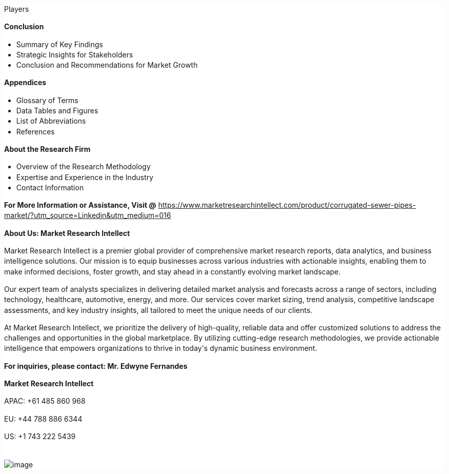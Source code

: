 Players</li></ul><p><strong>Conclusion</strong></p><ul><li>Summary of Key Findings</li><li>Strategic Insights for Stakeholders</li><li>Conclusion and Recommendations for Market Growth</li></ul><p><strong>Appendices</strong></p><ul><li>Glossary of Terms</li><li>Data Tables and Figures</li><li>List of Abbreviations</li><li>References</li></ul><p><strong>About the Research Firm</strong></p><ul><li>Overview of the Research Methodology</li><li>Expertise and Experience in the Industry</li><li>Contact Information</li></ul></div><div class="article-main__content" data-test-id="publishing-text-block"><p><span class="font-[700]"><strong>For More Information or Assistance, Visit @</strong>&nbsp;<a href="https://www.marketresearchintellect.com/product/corrugated-sewer-pipes-market/?utm_source=Linkedin&utm_medium=016">https://www.marketresearchintellect.com/product/corrugated-sewer-pipes-market/?utm_source=Linkedin&utm_medium=016</a></span></p><p><strong>About Us: Market Research Intellect</strong></p><p>Market Research Intellect is a premier global provider of comprehensive market research reports, data analytics, and business intelligence solutions. Our mission is to equip businesses across various industries with actionable insights, enabling them to make informed decisions, foster growth, and stay ahead in a constantly evolving market landscape.</p><p>Our expert team of analysts specializes in delivering detailed market analysis and forecasts across a range of sectors, including technology, healthcare, automotive, energy, and more. Our services cover market sizing, trend analysis, competitive landscape assessments, and key industry insights, all tailored to meet the unique needs of our clients.</p><p>At Market Research Intellect, we prioritize the delivery of high-quality, reliable data and offer customized solutions to address the challenges and opportunities in the global marketplace. By utilizing cutting-edge research methodologies, we provide actionable intelligence that empowers organizations to thrive in today's dynamic business environment.</p><p><strong>For inquiries, please contact: Mr. Edwyne Fernandes</strong></p><p><strong>Market Research Intellect</strong></p><p>APAC: +61 485 860 968</p><p>EU: +44 788 886 6344</p><p>US: +1 743 222 5439</p></div><div class="article-main__content" data-test-id="publishing-text-block">&nbsp;</div>
![image](https://github.com/user-attachments/assets/7a79d658-d2a0-4f1f-9ca2-a36cb4a7f325)
